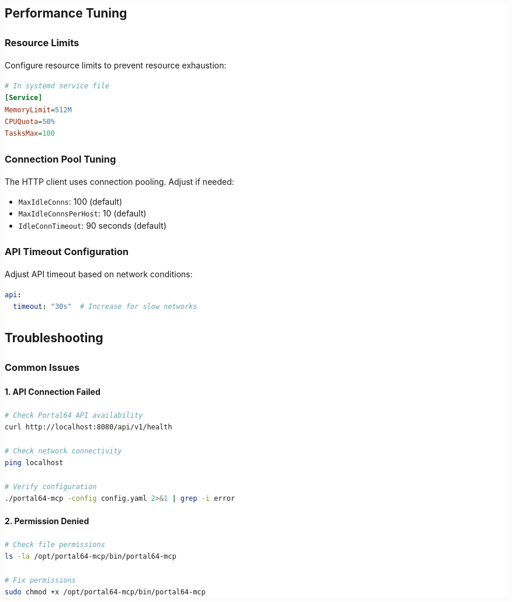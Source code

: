 ## Performance Tuning

### Resource Limits
Configure resource limits to prevent resource exhaustion:

```ini
# In systemd service file
[Service]
MemoryLimit=512M
CPUQuota=50%
TasksMax=100
```

### Connection Pool Tuning
The HTTP client uses connection pooling. Adjust if needed:

- `MaxIdleConns`: 100 (default)
- `MaxIdleConnsPerHost`: 10 (default)
- `IdleConnTimeout`: 90 seconds (default)

### API Timeout Configuration
Adjust API timeout based on network conditions:

```yaml
api:
  timeout: "30s"  # Increase for slow networks
```

## Troubleshooting

### Common Issues

#### 1. API Connection Failed
```bash
# Check Portal64 API availability
curl http://localhost:8080/api/v1/health

# Check network connectivity
ping localhost

# Verify configuration
./portal64-mcp -config config.yaml 2>&1 | grep -i error
```

#### 2. Permission Denied
```bash
# Check file permissions
ls -la /opt/portal64-mcp/bin/portal64-mcp

# Fix permissions
sudo chmod +x /opt/portal64-mcp/bin/portal64-mcp
```
